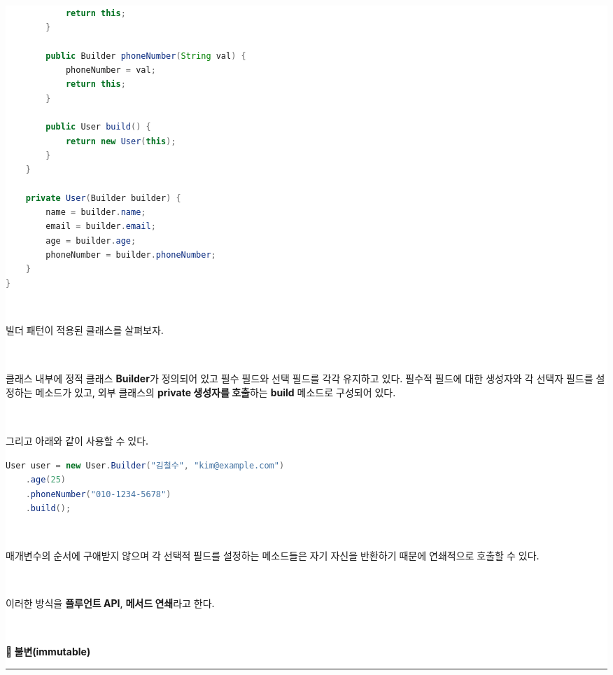 ```java
            return this;
        }

        public Builder phoneNumber(String val) {
            phoneNumber = val;
            return this;
        }

        public User build() {
            return new User(this);
        }
    }

    private User(Builder builder) {
        name = builder.name;
        email = builder.email;
        age = builder.age;
        phoneNumber = builder.phoneNumber;
    }
}
```

<br>

빌더 패턴이 적용된 클래스를 살펴보자.

<br>

 클래스 내부에 정적 클래스 **Builder**가 정의되어 있고 필수 필드와 선택 필드를 각각 유지하고 있다. 필수적 필드에 대한 생성자와 각 선택자 필드를 설정하는 메소드가 있고, 외부 클래스의 **private 생성자를 호출**하는 **build** 메소드로 구성되어 있다. 

 <br>

그리고 아래와 같이 사용할 수 있다.

```java
User user = new User.Builder("김철수", "kim@example.com")
    .age(25)
    .phoneNumber("010-1234-5678")
    .build();
```

<br>

 매개변수의 순서에 구애받지 않으며 각 선택적 필드를 설정하는 메소드들은 자기 자신을 반환하기 때문에 연쇄적으로 호출할 수 있다.

 <br>

이러한 방식을 **플루언트 API**, **메서드 연쇄**라고 한다. 

<br>

<aside>

**📌 불변(immutable)**

---
